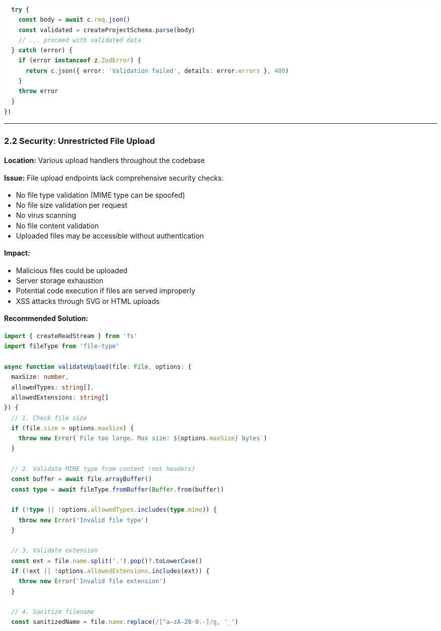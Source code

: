 ```typescript
  try {
    const body = await c.req.json()
    const validated = createProjectSchema.parse(body)
    // ... proceed with validated data
  } catch (error) {
    if (error instanceof z.ZodError) {
      return c.json({ error: 'Validation failed', details: error.errors }, 400)
    }
    throw error
  }
})
```

---

### 2.2 Security: Unrestricted File Upload

**Location:** Various upload handlers throughout the codebase

**Issue:**
File upload endpoints lack comprehensive security checks:
- No file type validation (MIME type can be spoofed)
- No file size validation per request
- No virus scanning
- No file content validation
- Uploaded files may be accessible without authentication

**Impact:**
- Malicious files could be uploaded
- Server storage exhaustion
- Potential code execution if files are served improperly
- XSS attacks through SVG or HTML uploads

**Recommended Solution:**
```typescript
import { createReadStream } from 'fs'
import fileType from 'file-type'

async function validateUpload(file: File, options: {
  maxSize: number,
  allowedTypes: string[],
  allowedExtensions: string[]
}) {
  // 1. Check file size
  if (file.size > options.maxSize) {
    throw new Error(`File too large. Max size: ${options.maxSize} bytes`)
  }

  // 2. Validate MIME type from content (not headers)
  const buffer = await file.arrayBuffer()
  const type = await fileType.fromBuffer(Buffer.from(buffer))

  if (!type || !options.allowedTypes.includes(type.mime)) {
    throw new Error('Invalid file type')
  }

  // 3. Validate extension
  const ext = file.name.split('.').pop()?.toLowerCase()
  if (!ext || !options.allowedExtensions.includes(ext)) {
    throw new Error('Invalid file extension')
  }

  // 4. Sanitize filename
  const sanitizedName = file.name.replace(/[^a-zA-Z0-9.-]/g, '_')

```